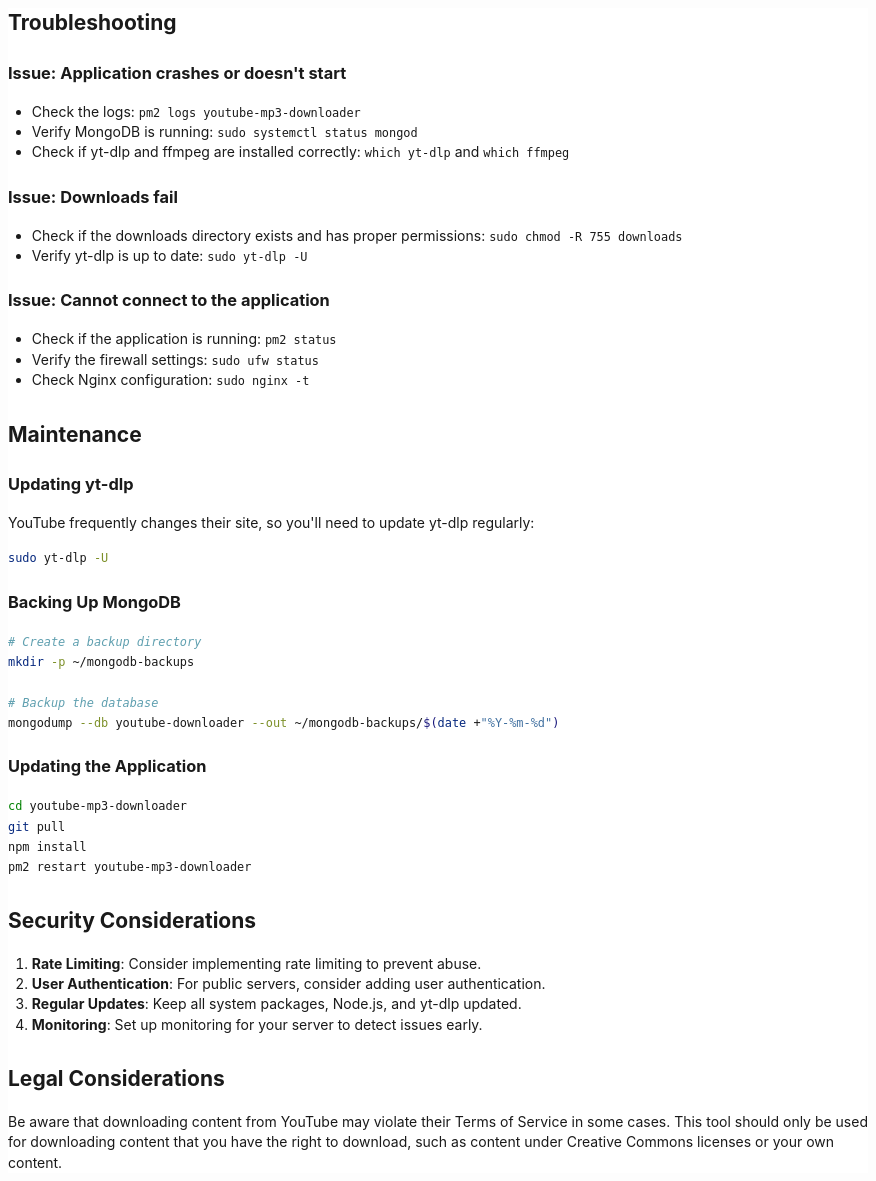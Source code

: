 ## Troubleshooting

### Issue: Application crashes or doesn't start

- Check the logs: `pm2 logs youtube-mp3-downloader`
- Verify MongoDB is running: `sudo systemctl status mongod`
- Check if yt-dlp and ffmpeg are installed correctly: `which yt-dlp` and `which ffmpeg`

### Issue: Downloads fail

- Check if the downloads directory exists and has proper permissions: `sudo chmod -R 755 downloads`
- Verify yt-dlp is up to date: `sudo yt-dlp -U`

### Issue: Cannot connect to the application

- Check if the application is running: `pm2 status`
- Verify the firewall settings: `sudo ufw status`
- Check Nginx configuration: `sudo nginx -t`

## Maintenance

### Updating yt-dlp

YouTube frequently changes their site, so you'll need to update yt-dlp regularly:

```bash
sudo yt-dlp -U
```

### Backing Up MongoDB

```bash
# Create a backup directory
mkdir -p ~/mongodb-backups

# Backup the database
mongodump --db youtube-downloader --out ~/mongodb-backups/$(date +"%Y-%m-%d")
```

### Updating the Application

```bash
cd youtube-mp3-downloader
git pull
npm install
pm2 restart youtube-mp3-downloader
```

## Security Considerations

1. **Rate Limiting**: Consider implementing rate limiting to prevent abuse.
2. **User Authentication**: For public servers, consider adding user authentication.
3. **Regular Updates**: Keep all system packages, Node.js, and yt-dlp updated.
4. **Monitoring**: Set up monitoring for your server to detect issues early.

## Legal Considerations

Be aware that downloading content from YouTube may violate their Terms of Service in some cases. This tool should only be used for downloading content that you have the right to download, such as content under Creative Commons licenses or your own content.
